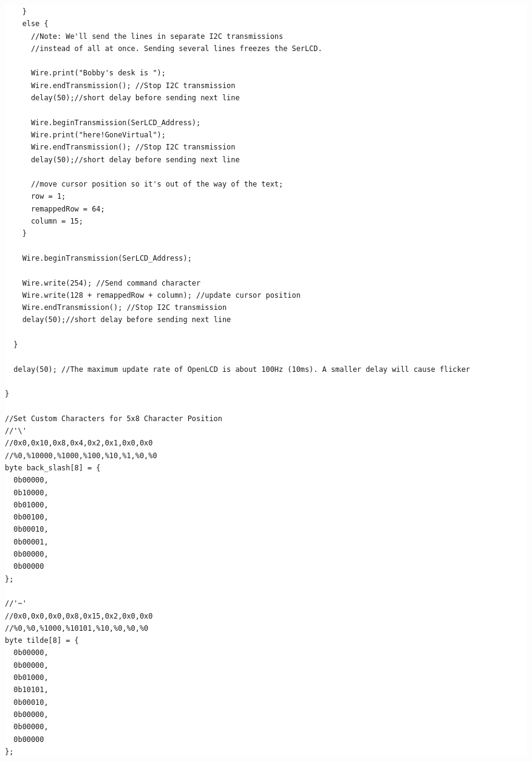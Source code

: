 ```
    }
    else {
      //Note: We'll send the lines in separate I2C transmissions
      //instead of all at once. Sending several lines freezes the SerLCD.

      Wire.print("Bobby's desk is ");
      Wire.endTransmission(); //Stop I2C transmission
      delay(50);//short delay before sending next line

      Wire.beginTransmission(SerLCD_Address);
      Wire.print("here!GoneVirtual");
      Wire.endTransmission(); //Stop I2C transmission
      delay(50);//short delay before sending next line

      //move cursor position so it's out of the way of the text;
      row = 1;
      remappedRow = 64;
      column = 15;
    }

    Wire.beginTransmission(SerLCD_Address);

    Wire.write(254); //Send command character
    Wire.write(128 + remappedRow + column); //update cursor position
    Wire.endTransmission(); //Stop I2C transmission
    delay(50);//short delay before sending next line

  }

  delay(50); //The maximum update rate of OpenLCD is about 100Hz (10ms). A smaller delay will cause flicker

}

//Set Custom Characters for 5x8 Character Position
//'\'
//0x0,0x10,0x8,0x4,0x2,0x1,0x0,0x0
//%0,%10000,%1000,%100,%10,%1,%0,%0
byte back_slash[8] = {
  0b00000,
  0b10000,
  0b01000,
  0b00100,
  0b00010,
  0b00001,
  0b00000,
  0b00000
};

//'~'
//0x0,0x0,0x0,0x8,0x15,0x2,0x0,0x0
//%0,%0,%1000,%10101,%10,%0,%0,%0
byte tilde[8] = {
  0b00000,
  0b00000,
  0b01000,
  0b10101,
  0b00010,
  0b00000,
  0b00000,
  0b00000
};

```